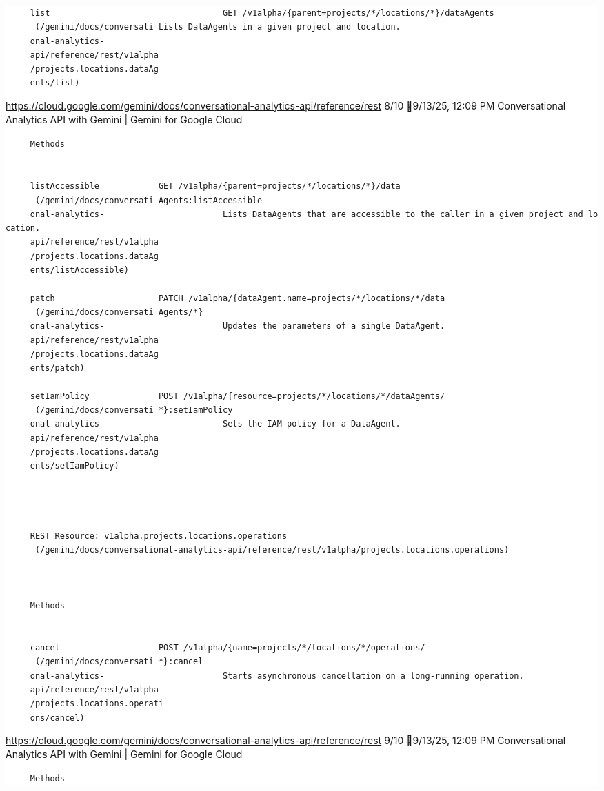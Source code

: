          list                                   GET /v1alpha/{parent=projects/*/locations/*}/dataAgents
          (/gemini/docs/conversati Lists DataAgents in a given project and location.
         onal-analytics-
         api/reference/rest/v1alpha
         /projects.locations.dataAg
         ents/list)

https://cloud.google.com/gemini/docs/conversational-analytics-api/reference/rest 8/10 9/13/25, 12:09 PM Conversational Analytics API with Gemini \| Gemini for Google Cloud

         Methods


         listAccessible            GET /v1alpha/{parent=projects/*/locations/*}/data
          (/gemini/docs/conversati Agents:listAccessible
         onal-analytics-                        Lists DataAgents that are accessible to the caller in a given project and location.
         api/reference/rest/v1alpha
         /projects.locations.dataAg
         ents/listAccessible)

         patch                     PATCH /v1alpha/{dataAgent.name=projects/*/locations/*/data
          (/gemini/docs/conversati Agents/*}
         onal-analytics-                        Updates the parameters of a single DataAgent.
         api/reference/rest/v1alpha
         /projects.locations.dataAg
         ents/patch)

         setIamPolicy              POST /v1alpha/{resource=projects/*/locations/*/dataAgents/
          (/gemini/docs/conversati *}:setIamPolicy
         onal-analytics-                        Sets the IAM policy for a DataAgent.
         api/reference/rest/v1alpha
         /projects.locations.dataAg
         ents/setIamPolicy)




         REST Resource: v1alpha.projects.locations.operations
          (/gemini/docs/conversational-analytics-api/reference/rest/v1alpha/projects.locations.operations)



         Methods


         cancel                    POST /v1alpha/{name=projects/*/locations/*/operations/
          (/gemini/docs/conversati *}:cancel
         onal-analytics-                        Starts asynchronous cancellation on a long-running operation.
         api/reference/rest/v1alpha
         /projects.locations.operati
         ons/cancel)

https://cloud.google.com/gemini/docs/conversational-analytics-api/reference/rest 9/10 9/13/25, 12:09 PM Conversational Analytics API with Gemini \| Gemini for Google Cloud

         Methods
